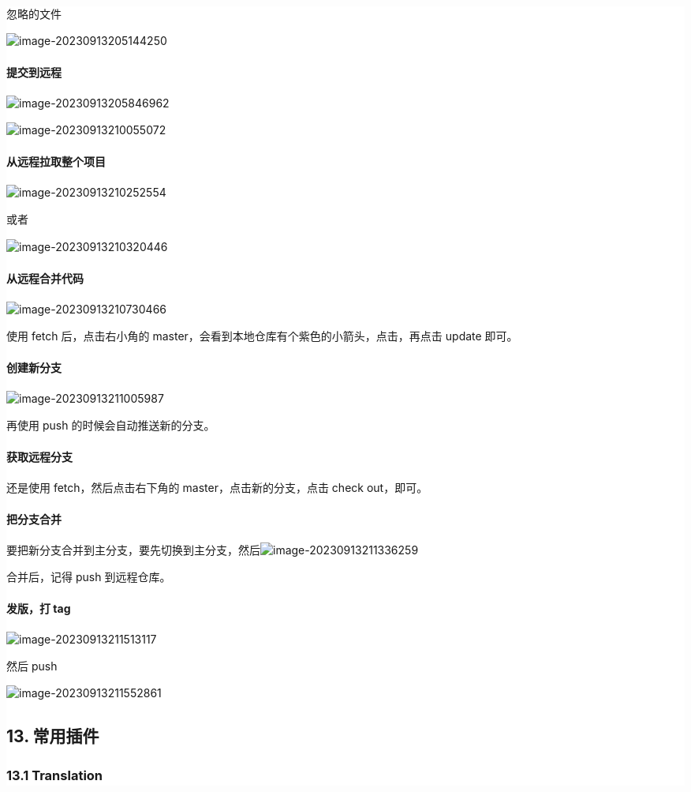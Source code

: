 忽略的文件

![image-20230913205144250](https://gitee.com/LowProfile666/image-bed/raw/master/img/202309132051304.png)

#### 提交到远程

![image-20230913205846962](https://gitee.com/LowProfile666/image-bed/raw/master/img/202309132058019.png)

![image-20230913210055072](https://gitee.com/LowProfile666/image-bed/raw/master/img/202309132100128.png)

#### 从远程拉取整个项目

![image-20230913210252554](https://gitee.com/LowProfile666/image-bed/raw/master/img/202309132102590.png)

或者

![image-20230913210320446](https://gitee.com/LowProfile666/image-bed/raw/master/img/202309132103477.png)

#### 从远程合并代码

![image-20230913210730466](https://gitee.com/LowProfile666/image-bed/raw/master/img/202309132107514.png)

使用 fetch 后，点击右小角的 master，会看到本地仓库有个紫色的小箭头，点击，再点击 update 即可。

#### 创建新分支

![image-20230913211005987](https://gitee.com/LowProfile666/image-bed/raw/master/img/202309132110041.png)

再使用 push 的时候会自动推送新的分支。

#### 获取远程分支

还是使用 fetch，然后点击右下角的 master，点击新的分支，点击 check out，即可。

#### 把分支合并

要把新分支合并到主分支，要先切换到主分支，然后![image-20230913211336259](https://gitee.com/LowProfile666/image-bed/raw/master/img/202309132113312.png)

合并后，记得 push 到远程仓库。

#### 发版，打 tag

![image-20230913211513117](https://gitee.com/LowProfile666/image-bed/raw/master/img/202309132115170.png)

然后 push

![image-20230913211552861](https://gitee.com/LowProfile666/image-bed/raw/master/img/202309132115888.png)

## 13. 常用插件

### 13.1 Translation
